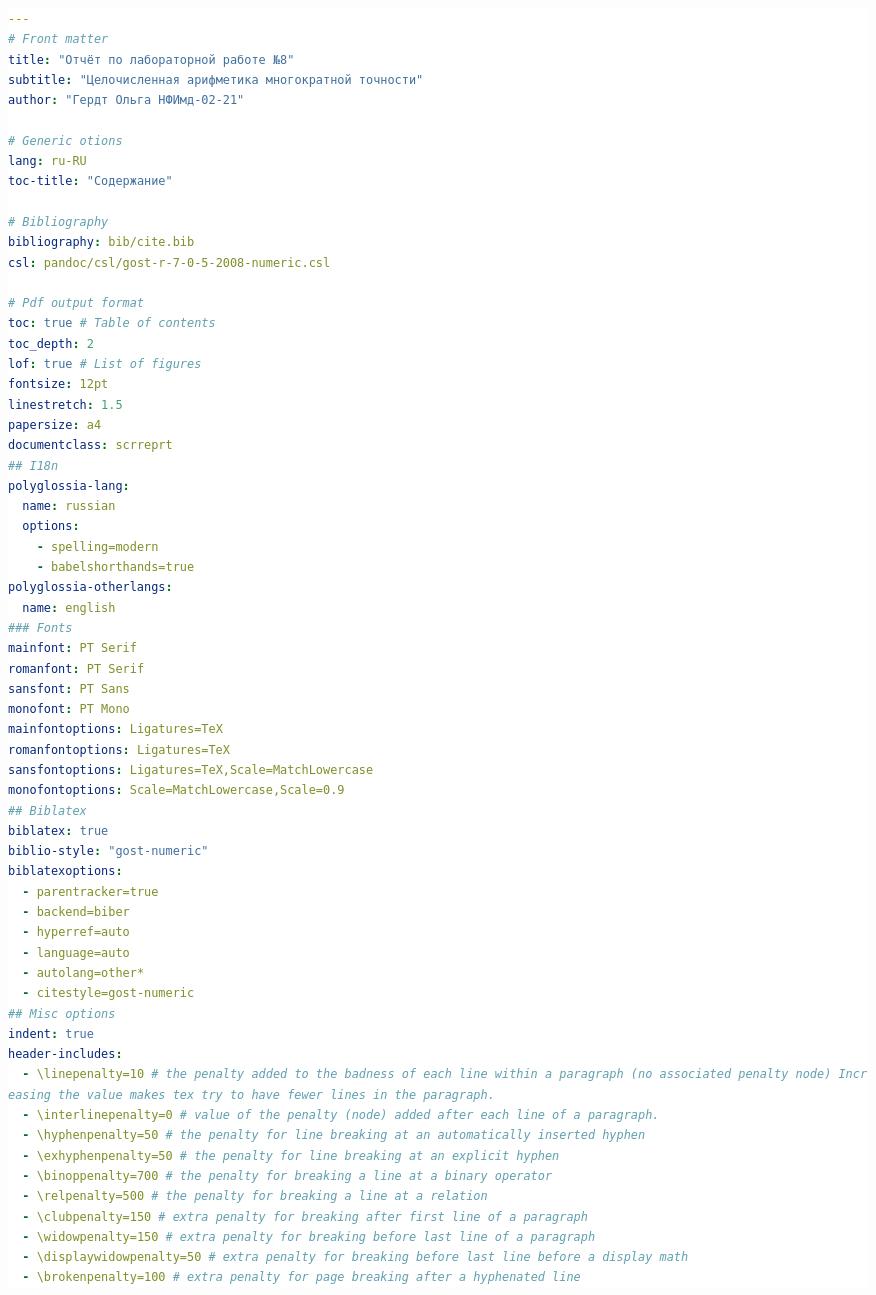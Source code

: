 ```yaml
---
# Front matter
title: "Отчёт по лабораторной работе №8"
subtitle: "Целочисленная арифметика многократной точности"
author: "Гердт Ольга НФИмд-02-21"

# Generic otions
lang: ru-RU
toc-title: "Содержание"

# Bibliography
bibliography: bib/cite.bib
csl: pandoc/csl/gost-r-7-0-5-2008-numeric.csl

# Pdf output format
toc: true # Table of contents
toc_depth: 2
lof: true # List of figures
fontsize: 12pt
linestretch: 1.5
papersize: a4
documentclass: scrreprt
## I18n
polyglossia-lang:
  name: russian
  options:
	- spelling=modern
	- babelshorthands=true
polyglossia-otherlangs:
  name: english
### Fonts
mainfont: PT Serif
romanfont: PT Serif
sansfont: PT Sans
monofont: PT Mono
mainfontoptions: Ligatures=TeX
romanfontoptions: Ligatures=TeX
sansfontoptions: Ligatures=TeX,Scale=MatchLowercase
monofontoptions: Scale=MatchLowercase,Scale=0.9
## Biblatex
biblatex: true
biblio-style: "gost-numeric"
biblatexoptions:
  - parentracker=true
  - backend=biber
  - hyperref=auto
  - language=auto
  - autolang=other*
  - citestyle=gost-numeric
## Misc options
indent: true
header-includes:
  - \linepenalty=10 # the penalty added to the badness of each line within a paragraph (no associated penalty node) Increasing the value makes tex try to have fewer lines in the paragraph.
  - \interlinepenalty=0 # value of the penalty (node) added after each line of a paragraph.
  - \hyphenpenalty=50 # the penalty for line breaking at an automatically inserted hyphen
  - \exhyphenpenalty=50 # the penalty for line breaking at an explicit hyphen
  - \binoppenalty=700 # the penalty for breaking a line at a binary operator
  - \relpenalty=500 # the penalty for breaking a line at a relation
  - \clubpenalty=150 # extra penalty for breaking after first line of a paragraph
  - \widowpenalty=150 # extra penalty for breaking before last line of a paragraph
  - \displaywidowpenalty=50 # extra penalty for breaking before last line before a display math
  - \brokenpenalty=100 # extra penalty for page breaking after a hyphenated line
```